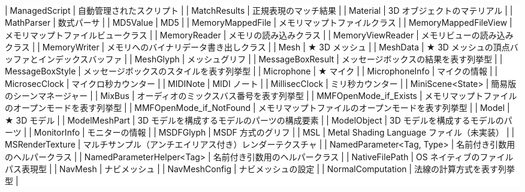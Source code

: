 | ManagedScript                              | 自動管理されたスクリプト                               |
| MatchResults                               | 正規表現のマッチ結果                                 |
| Material                                   | 3D オブジェクトのマテリアル                            |
| MathParser                                 | 数式パーサ                                      |
| MD5Value                                   | MD5                                        |
| MemoryMappedFile                           | メモリマップトファイルクラス                             |
| MemoryMappedFileView                       | メモリマップトファイルビュークラス                          |
| MemoryReader                               | メモリの読み込みクラス                                |
| MemoryViewReader                           | メモリビューの読み込みクラス                             |
| MemoryWriter                               | メモリへのバイナリデータ書き出しクラス                        |
| Mesh                                       | ★ 3D メッシュ                                  |
| MeshData                                   | ★ 3D メッシュの頂点バッファとインデックスバッファ                |
| MeshGlyph                                  | メッシュグリフ                                    |
| MessageBoxResult                           | メッセージボックスの結果を表す列挙型                         |
| MessageBoxStyle                            | メッセージボックスのスタイルを表す列挙型                       |
| Microphone                                 | ★ マイク                                      |
| MicrophoneInfo                             | マイクの情報                                     |
| MicrosecClock                              | マイクロ秒カウンター                                 |
| MIDINote                                   | MIDI ノート                                   |
| MillisecClock                              | ミリ秒カウンター                                   |
| MiniScene&lt;State&gt;                     | 簡易版のシーンマネージャー                              |
| MixBus                                     | オーディオのミックスバス番号を表す列挙型                       |
| MMFOpenMode_if_Exists                      | メモリマップトファイルのオープンモードを表す列挙型                  |
| MMFOpenMode_if_NotFound                    | メモリマップトファイルのオープンモードを表す列挙型                  |
| Model                                      | ★ 3D モデル                                   |
| ModelMeshPart                              | 3D モデルを構成するモデルのパーツの構成要素                    |
| ModelObject                                | 3D モデルを構成するモデルのパーツ                         |
| MonitorInfo                                | モニターの情報                                    |
| MSDFGlyph                                  | MSDF 方式のグリフ                                |
| MSL                                        | Metal Shading Language ファイル（未実装）           |
| MSRenderTexture                            | マルチサンプル（アンチエイリアス付き）レンダーテクスチャ               |
| NamedParameter&lt;Tag, Type&gt;            | 名前付き引数用のヘルパークラス                            |
| NamedParameterHelper&lt;Tag&gt;            | 名前付き引数用のヘルパークラス                            |
| NativeFilePath                             | OS ネイティブのファイルパス表現型                         |
| NavMesh                                    | ナビメッシュ                                     |
| NavMeshConfig                              | ナビメッシュの設定                                  |
| NormalComputation                          | 法線の計算方式を表す列挙型                              |